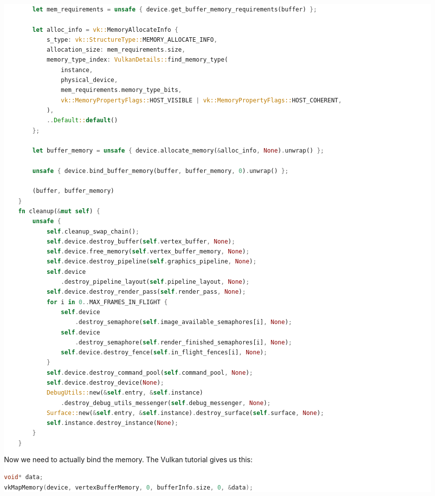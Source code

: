 ```rust
        let mem_requirements = unsafe { device.get_buffer_memory_requirements(buffer) };

        let alloc_info = vk::MemoryAllocateInfo {
            s_type: vk::StructureType::MEMORY_ALLOCATE_INFO,
            allocation_size: mem_requirements.size,
            memory_type_index: VulkanDetails::find_memory_type(
                instance,
                physical_device,
                mem_requirements.memory_type_bits,
                vk::MemoryPropertyFlags::HOST_VISIBLE | vk::MemoryPropertyFlags::HOST_COHERENT,
            ),
            ..Default::default()
        };

        let buffer_memory = unsafe { device.allocate_memory(&alloc_info, None).unwrap() };

        unsafe { device.bind_buffer_memory(buffer, buffer_memory, 0).unwrap() };

        (buffer, buffer_memory)
    }
    fn cleanup(&mut self) {
        unsafe {
            self.cleanup_swap_chain();
            self.device.destroy_buffer(self.vertex_buffer, None);
            self.device.free_memory(self.vertex_buffer_memory, None);
            self.device.destroy_pipeline(self.graphics_pipeline, None);
            self.device
                .destroy_pipeline_layout(self.pipeline_layout, None);
            self.device.destroy_render_pass(self.render_pass, None);
            for i in 0..MAX_FRAMES_IN_FLIGHT {
                self.device
                    .destroy_semaphore(self.image_available_semaphores[i], None);
                self.device
                    .destroy_semaphore(self.render_finished_semaphores[i], None);
                self.device.destroy_fence(self.in_flight_fences[i], None);
            }
            self.device.destroy_command_pool(self.command_pool, None);
            self.device.destroy_device(None);
            DebugUtils::new(&self.entry, &self.instance)
                .destroy_debug_utils_messenger(self.debug_messenger, None);
            Surface::new(&self.entry, &self.instance).destroy_surface(self.surface, None);
            self.instance.destroy_instance(None);
        }
    }
```

Now we need to actually bind the memory. The Vulkan tutorial gives us this:

```c++
void* data;
vkMapMemory(device, vertexBufferMemory, 0, bufferInfo.size, 0, &data);
```
